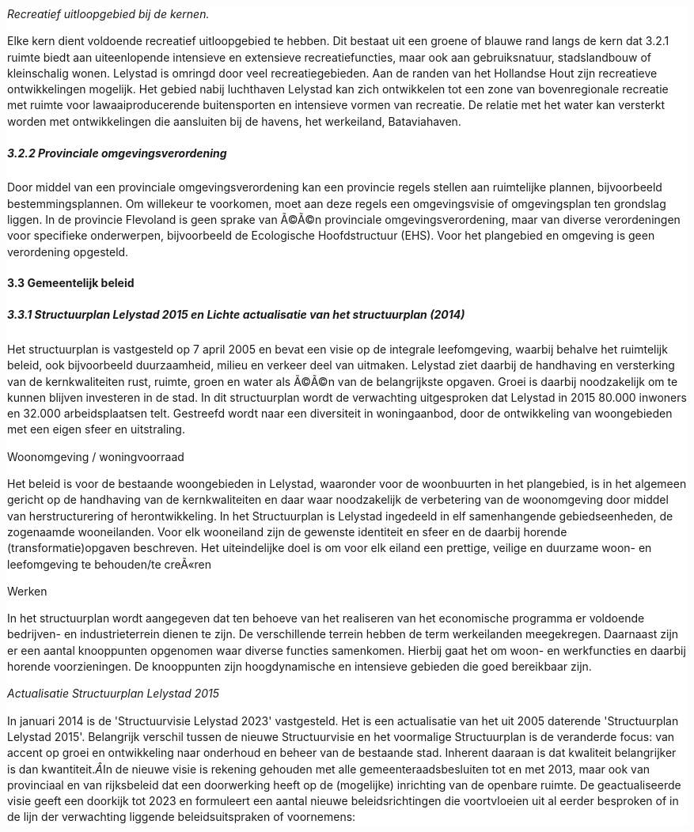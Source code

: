 *Recreatief uitloopgebied bij de kernen.*

Elke kern dient voldoende recreatief uitloopgebied te hebben. Dit bestaat uit een groene of blauwe rand langs de kern dat 3\.2\.1 ruimte biedt aan uiteenlopende intensieve en extensieve recreatiefuncties, maar ook aan gebruiksnatuur, stadslandbouw of kleinschalig wonen. Lelystad is omringd door veel recreatiegebieden. Aan de randen van het Hollandse Hout zijn recreatieve ontwikkelingen mogelijk. Het gebied nabij luchthaven Lelystad kan zich ontwikkelen tot een zone van bovenregionale recreatie met ruimte voor lawaaiproducerende buitensporten en intensieve vormen van recreatie. De relatie met het water kan versterkt worden met ontwikkelingen die aansluiten bij de havens, het werkeiland, Bataviahaven.

##### 3\.2\.2 Provinciale omgevingsverordening

Door middel van een provinciale omgevingsverordening kan een provincie regels stellen aan ruimtelijke plannen, bijvoorbeeld bestemmingsplannen. Om willekeur te voorkomen, moet aan deze regels een omgevingsvisie of omgevingsplan ten grondslag liggen. In de provincie Flevoland is geen sprake van Ã©Ã©n provinciale omgevingsverordening, maar van diverse verordeningen voor specifieke onderwerpen, bijvoorbeeld de Ecologische Hoofdstructuur (EHS). Voor het plangebied en omgeving is geen verordening opgesteld.

#### 3\.3 Gemeentelijk beleid

##### 3\.3\.1 Structuurplan Lelystad 2015 en Lichte actualisatie van het structuurplan (2014\)

Het structuurplan is vastgesteld op 7 april 2005 en bevat een visie op de integrale leefomgeving, waarbij behalve het ruimtelijk beleid, ook bijvoorbeeld duurzaamheid, milieu en verkeer deel van uitmaken. Lelystad ziet daarbij de handhaving en versterking van de kernkwaliteiten rust, ruimte, groen en water als Ã©Ã©n van de belangrijkste opgaven. Groei is daarbij noodzakelijk om te kunnen blijven investeren in de stad. In dit structuurplan wordt de verwachting uitgesproken dat Lelystad in 2015 80\.000 inwoners en 32\.000 arbeidsplaatsen telt. Gestreefd wordt naar een diversiteit in woningaanbod, door de ontwikkeling van woongebieden met een eigen sfeer en uitstraling.

Woonomgeving / woningvoorraad

Het beleid is voor de bestaande woongebieden in Lelystad, waaronder voor de woonbuurten in het plangebied, is in het algemeen gericht op de handhaving van de kernkwaliteiten en daar waar noodzakelijk de verbetering van de woonomgeving door middel van herstructurering of herontwikkeling. In het Structuurplan is Lelystad ingedeeld in elf samenhangende gebiedseenheden, de zogenaamde wooneilanden. Voor elk wooneiland zijn de gewenste identiteit en sfeer en de daarbij horende (transformatie)opgaven beschreven. Het uiteindelijke doel is om voor elk eiland een prettige, veilige en duurzame woon\- en leefomgeving te behouden/te creÃ«ren

Werken

In het structuurplan wordt aangegeven dat ten behoeve van het realiseren van het economische programma er voldoende bedrijven\- en industrieterrein dienen te zijn. De verschillende terrein hebben de term werkeilanden meegekregen. Daarnaast zijn er een aantal knooppunten opgenomen waar diverse functies samenkomen. Hierbij gaat het om woon\- en werkfuncties en daarbij horende voorzieningen. De knooppunten zijn hoogdynamische en intensieve gebieden die goed bereikbaar zijn.

*Actualisatie Structuurplan Lelystad 2015*

In januari 2014 is de 'Structuurvisie Lelystad 2023' vastgesteld. Het is een actualisatie van het uit 2005 daterende 'Structuurplan Lelystad 2015'. Belangrijk verschil tussen de nieuwe Structuurvisie en het voormalige Structuurplan is de veranderde focus: van accent op groei en ontwikkeling naar onderhoud en beheer van de bestaande stad. Inherent daaraan is dat kwaliteit belangrijker is dan kwantiteit.*Â*In de nieuwe visie is rekening gehouden met alle gemeenteraadsbesluiten tot en met 2013, maar ook van provinciaal en van rijksbeleid dat een doorwerking heeft op de (mogelijke) inrichting van de openbare ruimte. De geactualiseerde visie geeft een doorkijk tot 2023 en formuleert een aantal nieuwe beleidsrichtingen die voortvloeien uit al eerder besproken of in de lijn der verwachting liggende beleidsuitspraken of voornemens:
